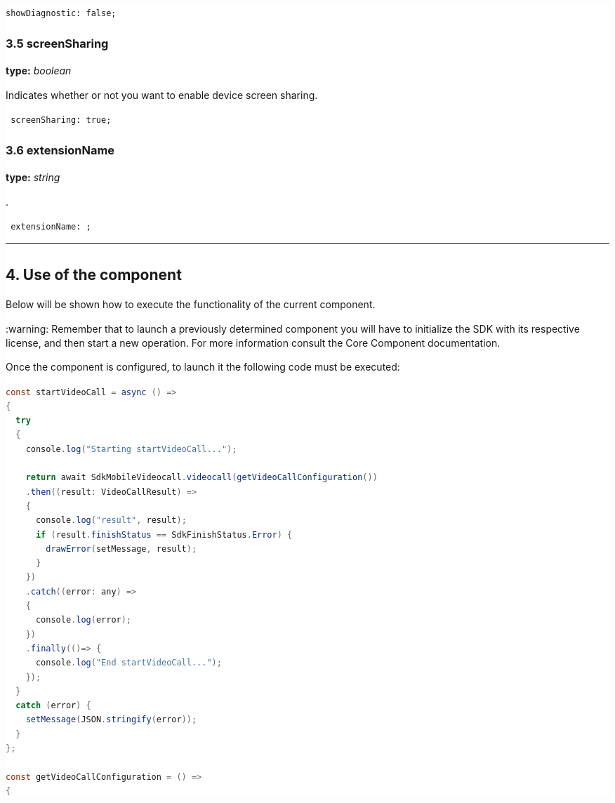 ```
showDiagnostic: false;
```

### 3.5 screenSharing

**type:** *boolean*

Indicates whether or not you want to enable device screen sharing.

```
 screenSharing: true;
```

### 3.6 extensionName

**type:** *string*

.

```
 extensionName: ;
```
---

## 4. Use of the component

Below will be shown how to execute the functionality of the current component.

<div class="warning">
<span class="warning">:warning:</span>
Remember that to launch a previously determined component you will have to initialize the SDK with its respective license, and then start a new operation. For more information consult the Core Component documentation.
</div>

Once the component is configured, to launch it the following code must be executed:

``` java
const startVideoCall = async () => 
{ 
  try 
  {
    console.log("Starting startVideoCall...");

    return await SdkMobileVideocall.videocall(getVideoCallConfiguration())
    .then((result: VideoCallResult) => 
    {
      console.log("result", result);
      if (result.finishStatus == SdkFinishStatus.Error) {
        drawError(setMessage, result);
      }
    })
    .catch((error: any) => 
    {
      console.log(error);
    })
    .finally(()=> {
      console.log("End startVideoCall...");
    });
  } 
  catch (error) {
    setMessage(JSON.stringify(error));
  }
};

const getVideoCallConfiguration = () => 
{
```